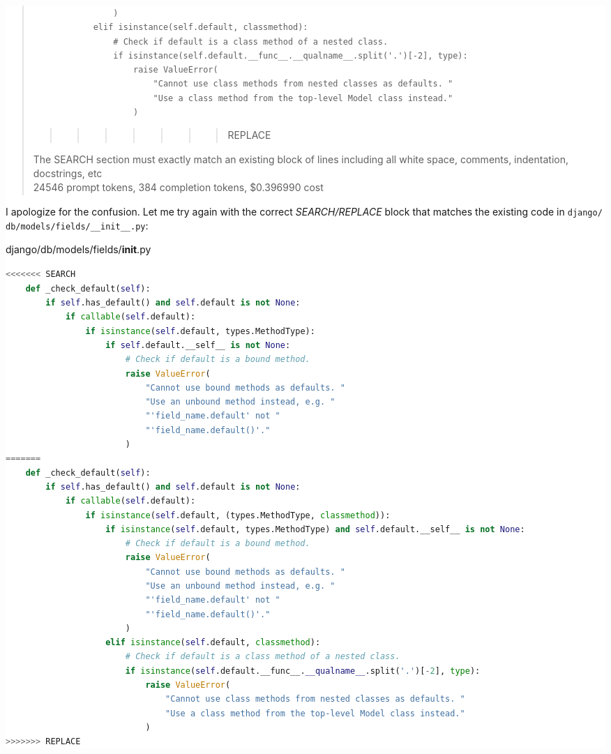 >                     )  
>                 elif isinstance(self.default, classmethod):  
>                     # Check if default is a class method of a nested class.  
>                     if isinstance(self.default.__func__.__qualname__.split('.')[-2], type):  
>                         raise ValueError(  
>                             "Cannot use class methods from nested classes as defaults. "  
>                             "Use a class method from the top-level Model class instead."  
>                         )  
> >>>>>>> REPLACE  
>   
> The SEARCH section must exactly match an existing block of lines including all white space, comments, indentation, docstrings, etc  
> 24546 prompt tokens, 384 completion tokens, $0.396990 cost  

I apologize for the confusion. Let me try again with the correct *SEARCH/REPLACE* block that matches the existing code in `django/db/models/fields/__init__.py`:

django/db/models/fields/__init__.py
```python
<<<<<<< SEARCH
    def _check_default(self):
        if self.has_default() and self.default is not None:
            if callable(self.default):
                if isinstance(self.default, types.MethodType):
                    if self.default.__self__ is not None:
                        # Check if default is a bound method.
                        raise ValueError(
                            "Cannot use bound methods as defaults. "
                            "Use an unbound method instead, e.g. "
                            "'field_name.default' not "
                            "'field_name.default()'."
                        )
=======
    def _check_default(self):
        if self.has_default() and self.default is not None:
            if callable(self.default):
                if isinstance(self.default, (types.MethodType, classmethod)):
                    if isinstance(self.default, types.MethodType) and self.default.__self__ is not None:
                        # Check if default is a bound method.
                        raise ValueError(
                            "Cannot use bound methods as defaults. "
                            "Use an unbound method instead, e.g. "
                            "'field_name.default' not "
                            "'field_name.default()'."
                        )
                    elif isinstance(self.default, classmethod):
                        # Check if default is a class method of a nested class.
                        if isinstance(self.default.__func__.__qualname__.split('.')[-2], type):
                            raise ValueError(
                                "Cannot use class methods from nested classes as defaults. "
                                "Use a class method from the top-level Model class instead."
                            )
>>>>>>> REPLACE
```
